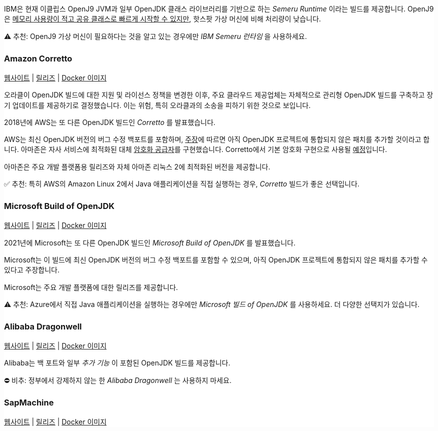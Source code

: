 IBM은 현재 이클립스 OpenJ9 JVM과 일부 OpenJDK 클래스 라이브러리를 기반으로 하는 _Semeru Runtime_ 이라는 빌드를 제공합니다.
OpenJ9은 [메모리 사용량이 적고 공유 클래스로 빠르게 시작할 수 있지만](https://www.eclipse.org/openj9/performance/), 핫스팟 가상 머신에 비해 처리량이 낮습니다.

⚠️ 추천: OpenJ9 가상 머신이 필요하다는 것을 알고 있는 경우에만 _IBM Semeru 런타임_ 을 사용하세요.


### Amazon Corretto

[웹사이트](https://aws.amazon.com/de/corretto/) |
[릴리즈](https://aws.amazon.com/de/corretto/) |
[Docker 이미지](https://hub.docker.com/_/amazoncorretto)

오라클이 OpenJDK 빌드에 대한 지원 및 라이선스 정책을 변경한 이후, 주요 클라우드 제공업체는 자체적으로 관리형 OpenJDK 빌드를 구축하고 장기 업데이트를 제공하기로 결정했습니다. 이는 위험, 특히 오라클과의 소송을 피하기 위한 것으로 보입니다.

2018년에 AWS는 또 다른 OpenJDK 빌드인 _Corretto_ 를 발표했습니다.

AWS는 최신 OpenJDK 버전의 버그 수정 백포트를 포함하며, [주장](https://aws.amazon.com/corretto/faqs/)에 따르면 아직 OpenJDK 프로젝트에 통합되지 않은 패치를 추가할 것이라고 합니다. 아마존은 자사 서비스에 최적화된 대체 [암호화 공급자](https://github.com/corretto/amazon-corretto-crypto-provider)를 구현했습니다. Corretto에서 기본 암호화 구현으로 사용될 [예정](https://aws.amazon.com/blogs/opensource/introducing-amazon-corretto-crypto-provider-accp/)입니다.

아마존은 주요 개발 플랫폼용 릴리즈와 자체 아마존 리눅스 2에 최적화된 버전을 제공합니다.

✅ 추천: 특히 AWS의 Amazon Linux 2에서 Java 애플리케이션을 직접 실행하는 경우, _Corretto_ 빌드가 좋은 선택입니다.


### Microsoft Build of OpenJDK

[웹사이트](https://www.microsoft.com/openjdk) |
[릴리즈](https://docs.microsoft.com/en-us/java/openjdk/download) |
[Docker 이미지](https://docs.microsoft.com/en-us/java/openjdk/containers)

2021년에 Microsoft는 또 다른 OpenJDK 빌드인 _Microsoft Build of OpenJDK_ 를 발표했습니다.

Microsoft는 이 빌드에 최신 OpenJDK 버전의 버그 수정 백포트를 포함할 수 있으며, 아직 OpenJDK 프로젝트에 통합되지 않은 패치를 추가할 수 있다고 주장합니다.

Microsoft는 주요 개발 플랫폼에 대한 릴리즈를 제공합니다.

⚠️ 추천: Azure에서 직접 Java 애플리케이션을 실행하는 경우에만 _Microsoft 빌드 of OpenJDK_ 를 사용하세요. 더 다양한 선택지가 있습니다.

### Alibaba Dragonwell

[웹사이트](http://dragonwell-jdk.io) |
[릴리즈](http://dragonwell-jdk.io) |
[Docker 이미지](https://github.com/alibaba/dragonwell11/wiki/Use-Dragonwell-11-docker-images)

Alibaba는 백 포트와 일부 _추가 기능_ 이 포함된 OpenJDK 빌드를 제공합니다.

⛔️ 비추: 정부에서 강제하지 않는 한 _Alibaba Dragonwell_ 는 사용하지 마세요.


### SapMachine

[웹사이트](https://sap.github.io/SapMachine/) |
[릴리즈](https://github.com/SAP/SapMachine/releases) |
[Docker 이미지](https://hub.docker.com/_/sapmachine)
